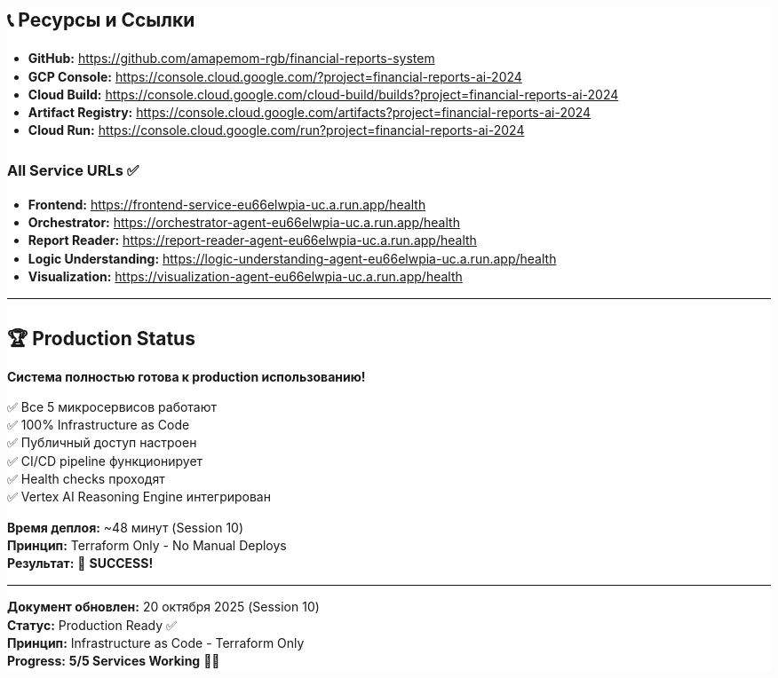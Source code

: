 
## 📞 Ресурсы и Ссылки

- **GitHub:** https://github.com/amapemom-rgb/financial-reports-system
- **GCP Console:** https://console.cloud.google.com/?project=financial-reports-ai-2024
- **Cloud Build:** https://console.cloud.google.com/cloud-build/builds?project=financial-reports-ai-2024
- **Artifact Registry:** https://console.cloud.google.com/artifacts?project=financial-reports-ai-2024
- **Cloud Run:** https://console.cloud.google.com/run?project=financial-reports-ai-2024

### All Service URLs ✅
- **Frontend:** https://frontend-service-eu66elwpia-uc.a.run.app/health
- **Orchestrator:** https://orchestrator-agent-eu66elwpia-uc.a.run.app/health
- **Report Reader:** https://report-reader-agent-eu66elwpia-uc.a.run.app/health
- **Logic Understanding:** https://logic-understanding-agent-eu66elwpia-uc.a.run.app/health
- **Visualization:** https://visualization-agent-eu66elwpia-uc.a.run.app/health

---

## 🏆 Production Status

**Система полностью готова к production использованию!**

✅ Все 5 микросервисов работают  
✅ 100% Infrastructure as Code  
✅ Публичный доступ настроен  
✅ CI/CD pipeline функционирует  
✅ Health checks проходят  
✅ Vertex AI Reasoning Engine интегрирован  

**Время деплоя:** ~48 минут (Session 10)  
**Принцип:** Terraform Only - No Manual Deploys  
**Результат:** 🎉 **SUCCESS!**

---

**Документ обновлен:** 20 октября 2025 (Session 10)  
**Статус:** Production Ready ✅  
**Принцип:** Infrastructure as Code - Terraform Only  
**Progress:** **5/5 Services Working** 🎉🚀
